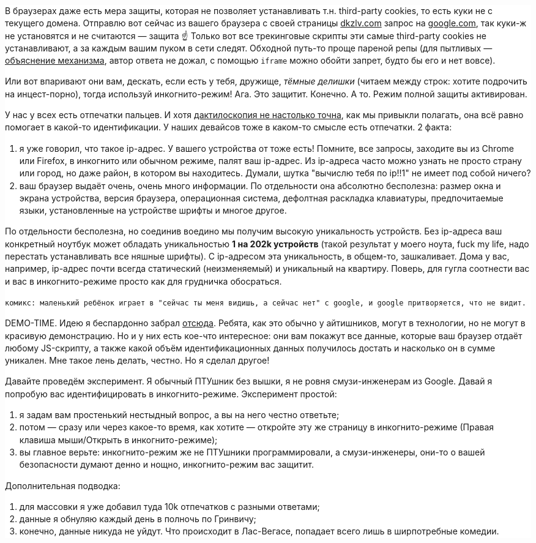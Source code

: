 В браузерах даже есть мера защиты, которая не позволяет устанавливать т.н. third-party cookies, то есть куки не с текущего домена. Отправлю вот сейчас из вашего браузера с своей страницы [dkzlv.com](https://dkzlv.com) запрос на [google.com](https://google.com), так куки-ж не установятся и не считаются — защита ☝️ Только вот все трекинговые скрипты эти самые third-party cookies не устанавливают, а за каждым вашим пуком в сети следят. Обходной путь-то проще пареной репы (для пытливых — [объяснение механизма](https://stackoverflow.com/a/25421949/3720087), автор ответа не дожал, с помощью `iframe` можно обойти запрет, будто бы его и нет вовсе).

Или вот впаривают они вам, дескать, если есть у тебя, дружище, _тёмные делишки_ (читаем между строк: хотите подрочить на инцест-порно), тогда используй инкогнито-режим! Ага. Это защитит. Конечно. А то. Режим полной защиты активирован.

У нас у всех есть отпечатки пальцев. И хотя [дактилоскопия не настолько точна](https://theconversation.com/fingerprinting-to-solve-crimes-not-as-robust-as-you-think-85534), как мы привыкли полагать, она всё равно помогает в какой-то идентификации. У наших девайсов тоже в каком-то смысле есть отпечатки. 2 факта:

1. я уже говорил, что такое ip-адрес. У вашего устройства от тоже есть! Помните, все запросы, заходите вы из Chrome или Firefox, в инкогнито или обычном режиме, палят ваш ip-адрес. Из ip-адреса часто можно узнать не просто страну или город, но даже район, в котором вы находитесь. Думали, шутка "вычислю тебя по ip!!1" не имеет под собой ничего?
2. ваш браузер выдаёт очень, очень много информации. По отдельности она абсолютно бесполезна: размер окна и экрана устройства, версия браузера, операционная система, дефолтная раскладка клавиатуры, предпочитаемые языки, установленные на устройстве шрифты и многое другое.

По отдельности бесполезна, но соединив воедино мы получим высокую уникальность устройств. Без ip-адреса ваш конкретный ноутбук может обладать уникальностью **1 на 202k устройств** (такой результат у моего ноута, fuck my life, надо перестать устанавливать все няшные шрифты). С ip-адресом эта уникальность, в общем-то, зашкаливает. Дома у вас, например, ip-адрес почти всегда статический (неизменяемый) и уникальный на квартиру. Поверь, для гугла соотнести вас и вас в инкогнито-режиме просто как для грудничка обосраться.

```
комикс: маленький ребёнок играет в "сейчас ты меня видишь, а сейчас нет" с google, и google притворяется, что не видит.
```

DEMO-TIME. Идею я беспардонно забрал [отсюда](https://panopticlick.eff.org/). Ребята, как это обычно у айтишников, могут в технологии, но не могут в красивую демонстрацию. Но и у них есть кое-что интересное: они вам покажут все данные, которые ваш браузер отдаёт любому JS-скрипту, а также какой объём идентификационных данных получилось достать и насколько он в сумме уникален. Мне такое лень делать, честно. Но я сделал другое!

Давайте проведём эксперимент. Я обычный ПТУшник без вышки, я не ровня смузи-инженерам из Google. Давай я попробую вас идентифицировать в инкогнито-режиме. Эксперимент простой:

1. я задам вам простенький нестыдный вопрос, а вы на него честно ответьте;
2. потом — сразу или через какое-то время, как хотите — откройте эту же страницу в инкогнито-режиме (Правая клавиша мыши/Открыть в инкогнито-режиме);
3. вы главное верьте: инкогнито-режим же не ПТУшники программировали, а смузи-инженеры, они-то о вашей безопасности думают денно и нощно, инкогнито-режим вас защитит.

Дополнительная подводка:

1. для массовки я уже добавил туда 10k отпечатков с разными ответами;
2. данные я обнуляю каждый день в полночь по Гринвичу;
3. конечно, данные никуда не уйдут. Что происходит в Лас-Вегасе, попадает всего лишь в ширпотребные комедии.
